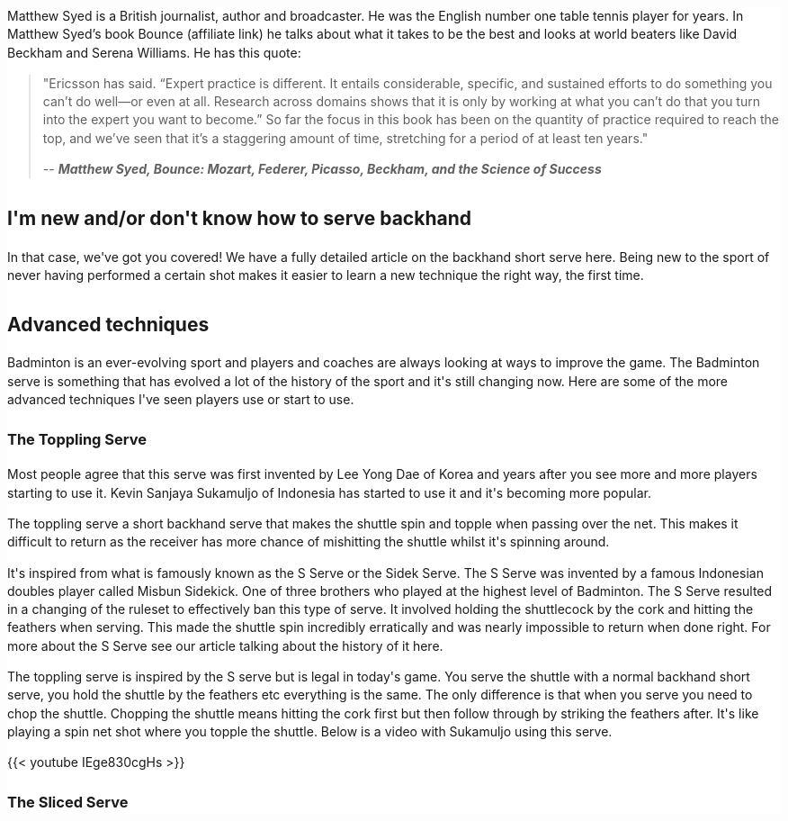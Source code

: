 Matthew Syed is a British journalist, author and broadcaster. He was the English number one table tennis player for years. In Matthew Syed’s book Bounce (affiliate link) he talks about what it takes to be the best and looks at world beaters like David Beckham and Serena Williams. He has this quote:

> "Ericsson has said. “Expert practice is different. It entails considerable, specific, and sustained efforts to do something you can’t do well—or even at all. Research across domains shows that it is only by working at what you can’t do that you turn into the expert you want to become.” So far the focus in this book has been on the quantity of practice required to reach the top, and we’ve seen that it’s a staggering amount of time, stretching for a period of at least ten years."
>
> -- <cite><strong>Matthew Syed, Bounce: Mozart, Federer, Picasso, Beckham, and the Science of Success</strong></cite>

## I'm new and/or don't know how to serve backhand

In that case, we've got you covered! We have a fully detailed article on the backhand short serve here. Being new to the sport of never having performed a certain shot makes it easier to learn a new technique the right way, the first time.

## Advanced techniques

Badminton is an ever-evolving sport and players and coaches are always looking at ways to improve the game. The Badminton serve is something that has evolved a lot of the history of the sport and it's still changing now. Here are some of the more advanced techniques I've seen players use or start to use.

### The Toppling Serve

Most people agree that this serve was first invented by Lee Yong Dae of Korea and years after you see more and more players starting to use it. Kevin Sanjaya Sukamuljo of Indonesia has started to use it and it's becoming more popular.

The toppling serve a short backhand serve that makes the shuttle spin and topple when passing over the net. This makes it difficult to return as the receiver has more chance of mishitting the shuttle whilst it's spinning around.

It's inspired from what is famously known as the S Serve or the Sidek Serve. The S Serve was invented by a famous Indonesian doubles player called Misbun Sidekick. One of three brothers who played at the highest level of Badminton. The S Serve resulted in a changing of the ruleset to effectively ban this type of serve. It involved holding the shuttlecock by the cork and hitting the feathers when serving. This made the shuttle spin incredibly erratically and was nearly impossible to return when done right. For more about the S Serve see our article talking about the history of it here.

The toppling serve is inspired by the S serve but is legal in today's game. You serve the shuttle with a normal backhand short serve, you hold the shuttle by the feathers etc everything is the same. The only difference is that when you serve you need to chop the shuttle. Chopping the shuttle means hitting the cork first but then follow through by striking the feathers after. It's like playing a spin net shot where you topple the shuttle. Below is a video with Sukamuljo using this serve.

{{< youtube IEge830cgHs >}}

### The Sliced Serve
